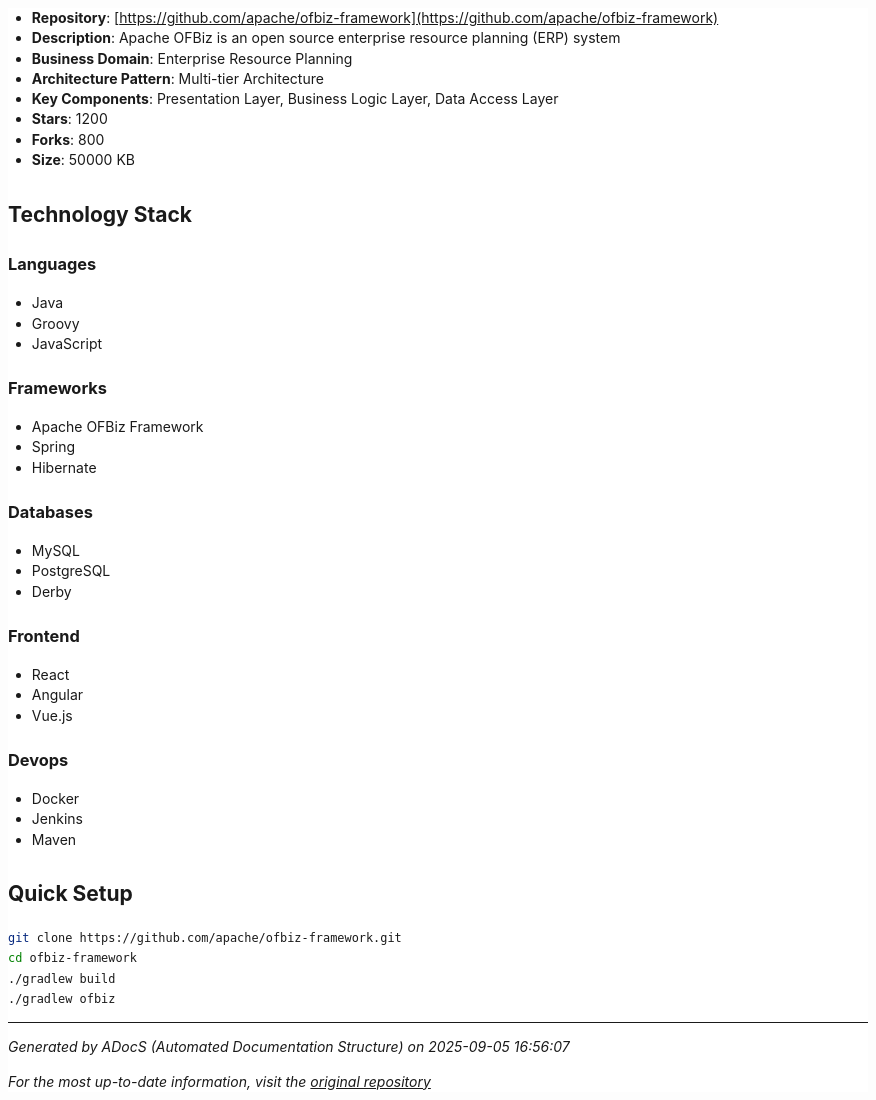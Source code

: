 - **Repository**: [https://github.com/apache/ofbiz-framework](https://github.com/apache/ofbiz-framework)
- **Description**: Apache OFBiz is an open source enterprise resource planning (ERP) system
- **Business Domain**: Enterprise Resource Planning
- **Architecture Pattern**: Multi-tier Architecture
- **Key Components**: Presentation Layer, Business Logic Layer, Data Access Layer
- **Stars**: 1200
- **Forks**: 800
- **Size**: 50000 KB

## Technology Stack

### Languages
- Java
- Groovy
- JavaScript

### Frameworks
- Apache OFBiz Framework
- Spring
- Hibernate

### Databases
- MySQL
- PostgreSQL
- Derby

### Frontend
- React
- Angular
- Vue.js

### Devops
- Docker
- Jenkins
- Maven

## Quick Setup

```bash
git clone https://github.com/apache/ofbiz-framework.git
cd ofbiz-framework
./gradlew build
./gradlew ofbiz
```

---

*Generated by ADocS (Automated Documentation Structure) on 2025-09-05 16:56:07*

*For the most up-to-date information, visit the [original repository](https://github.com/apache/ofbiz-framework)*